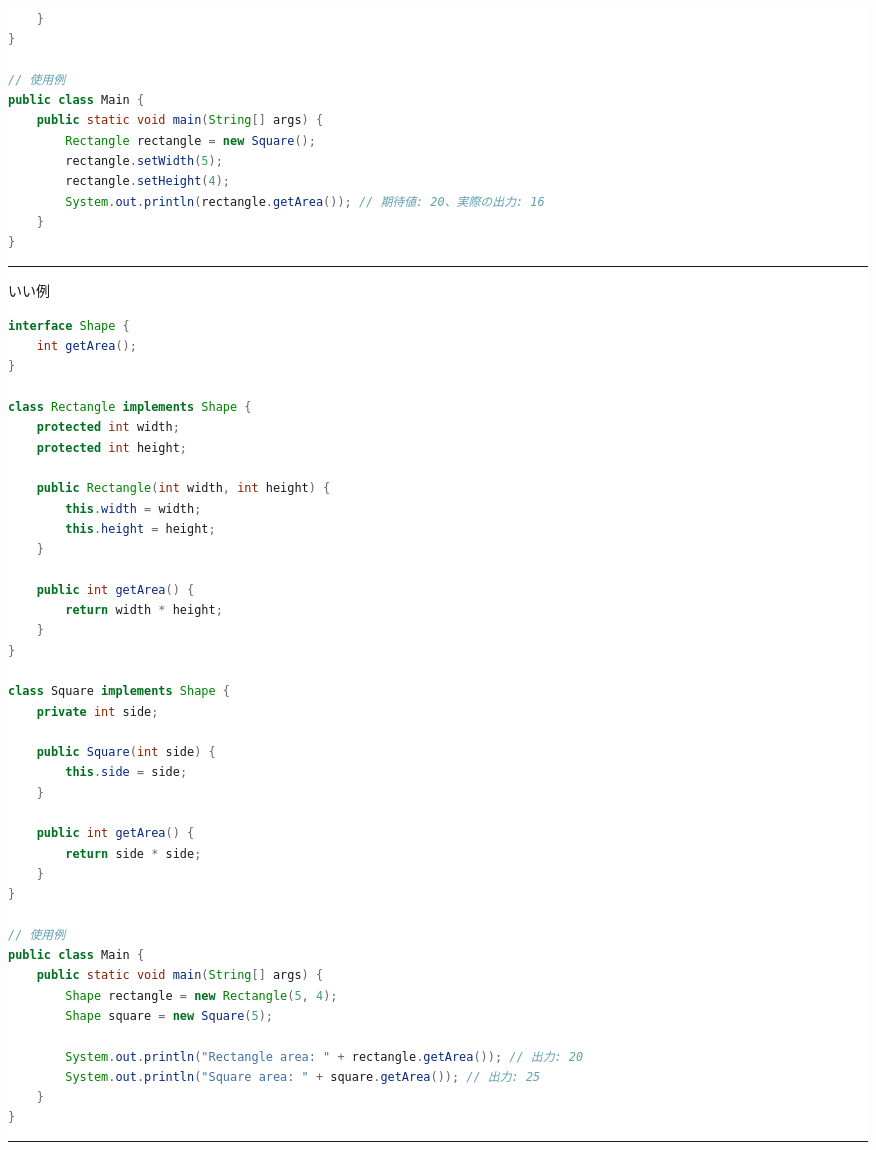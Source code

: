 ```java
    }
}

// 使用例
public class Main {
    public static void main(String[] args) {
        Rectangle rectangle = new Square();
        rectangle.setWidth(5);
        rectangle.setHeight(4);
        System.out.println(rectangle.getArea()); // 期待値: 20、実際の出力: 16
    }
}
```

---



いい例

```java
interface Shape {
    int getArea();
}

class Rectangle implements Shape {
    protected int width;
    protected int height;

    public Rectangle(int width, int height) {
        this.width = width;
        this.height = height;
    }

    public int getArea() {
        return width * height;
    }
}

class Square implements Shape {
    private int side;

    public Square(int side) {
        this.side = side;
    }

    public int getArea() {
        return side * side;
    }
}

// 使用例
public class Main {
    public static void main(String[] args) {
        Shape rectangle = new Rectangle(5, 4);
        Shape square = new Square(5);

        System.out.println("Rectangle area: " + rectangle.getArea()); // 出力: 20
        System.out.println("Square area: " + square.getArea()); // 出力: 25
    }
}

```

---